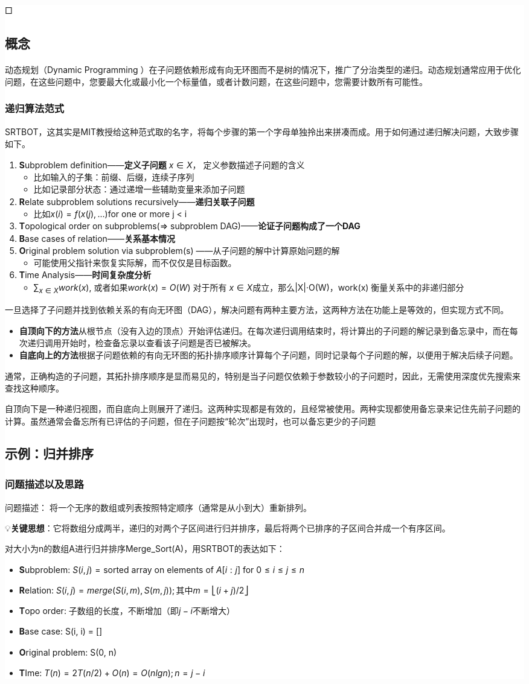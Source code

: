 □


## 概念

动态规划（Dynamic Programming ）在子问题依赖形成有向无环图而不是树的情况下，推广了分治类型的递归。动态规划通常应用于优化问题，在这些问题中，您要最大化或最小化一个标量值，或者计数问题，在这些问题中，您需要计数所有可能性。

### 递归算法范式

SRTBOT，这其实是MIT教授给这种范式取的名字，将每个步骤的第一个字母单独拎出来拼凑而成。用于如何通过递归解决问题，大致步骤如下。

1. **S**ubproblem definition——**定义子问题** $x \in X$， 定义参数描述子问题的含义
   - 比如输入的子集：前缀、后缀，连续子序列
   - 比如记录部分状态：通过递增一些辅助变量来添加子问题
2. **R**elate subproblem solutions recursively——**递归关联子问题**
   - 比如$x(i) = f(x(j), ...) \text{for one or more j < i}$
3. **T**opological order on subproblems(=> subproblem DAG)——**论证子问题构成了一个DAG**
4. **B**ase cases of relation——**关系基本情况**
5. **O**riginal problem solution via subproblem(s) ——从子问题的解中计算原始问题的解
   - 可能使用父指针来恢复实际解，而不仅仅是目标函数。
6. **T**ime Analysis——**时间复杂度分析**
   - $\sum_{x\in X} work(x)$, 或者如果$work(x) = O(W)$ 对于所有 $x \in X$成立，那么|X|·O(W)，work(x) 衡量关系中的非递归部分



一旦选择了子问题并找到依赖关系的有向无环图（DAG），解决问题有两种主要方法，这两种方法在功能上是等效的，但实现方式不同。

- **自顶向下的方法**从根节点（没有入边的顶点）开始评估递归。在每次递归调用结束时，将计算出的子问题的解记录到备忘录中，而在每次递归调用开始时，检查备忘录以查看该子问题是否已被解决。
- **自底向上的方法**根据子问题依赖的有向无环图的拓扑排序顺序计算每个子问题，同时记录每个子问题的解，以便用于解决后续子问题。

通常，正确构造的子问题，其拓扑排序顺序是显而易见的，特别是当子问题仅依赖于参数较小的子问题时，因此，无需使用深度优先搜索来查找这种顺序。

自顶向下是一种递归视图，而自底向上则展开了递归。这两种实现都是有效的，且经常被使用。两种实现都使用备忘录来记住先前子问题的计算。虽然通常会备忘所有已评估的子问题，但在子问题按“轮次”出现时，也可以备忘更少的子问题

## 示例：归并排序

### 问题描述以及思路

问题描述： 将一个无序的数组或列表按照特定顺序（通常是从小到大）重新排列。

💡**关键思想**：它将数组分成两半，递归的对两个子区间进行归并排序，最后将两个已排序的子区间合并成一个有序区间。

对大小为n的数组A进行归并排序Merge_Sort(A)，用SRTBOT的表达如下：

- **S**ubproblem: $S(i, j) = \text{sorted array on elements of } A[i:j]  \text{ for } 0\le i\le j \le n$

- **R**elation: $S(i, j) = merge(S(i, m), S(m, j));\text{其中}  m = ⎣ (i+j) / 2⎦$

- **T**opo order: 子数组的长度，不断增加（即$j - i$不断增大）

- **B**ase case: S(i, i) = []

- **O**riginal problem: S(0, n)

- **T**Ime: $T(n) = 2T(n/2) + O(n) = O(nlgn); n = j - i$

